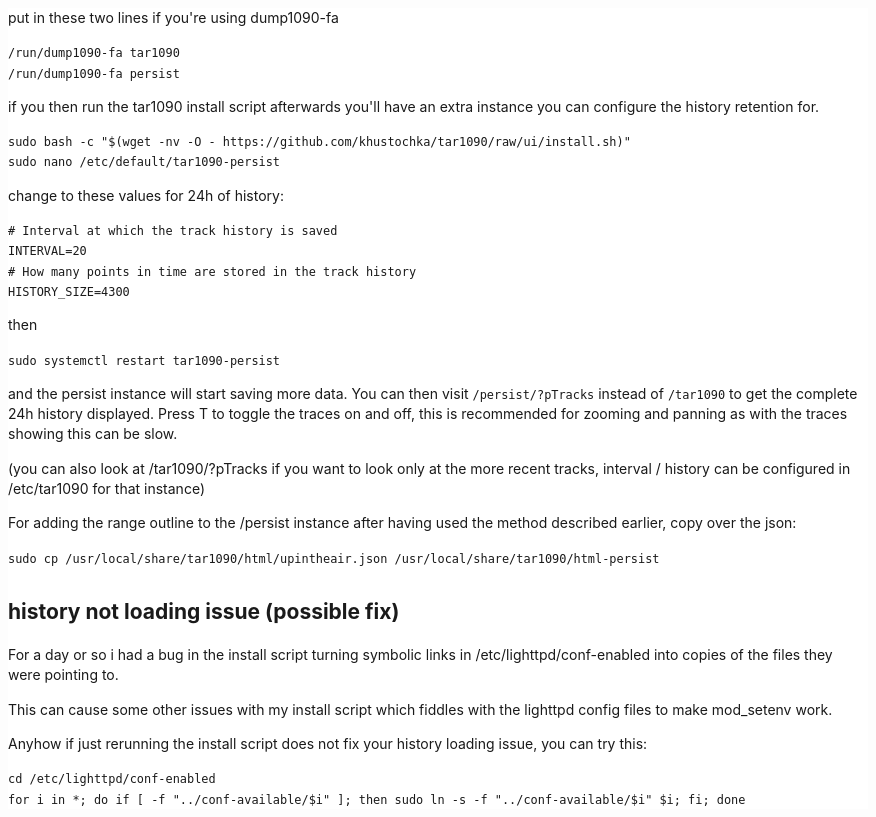 put in these two lines if you're using dump1090-fa
```
/run/dump1090-fa tar1090
/run/dump1090-fa persist
```

if you then run the tar1090 install script afterwards you'll have an extra instance you can configure the history retention for.
```
sudo bash -c "$(wget -nv -O - https://github.com/khustochka/tar1090/raw/ui/install.sh)"
sudo nano /etc/default/tar1090-persist
```

change to these values for 24h of history:

```
# Interval at which the track history is saved
INTERVAL=20
# How many points in time are stored in the track history
HISTORY_SIZE=4300
```

then
```
sudo systemctl restart tar1090-persist
```
and the persist instance will start saving more data.
You can then visit `/persist/?pTracks` instead of `/tar1090` to get the complete 24h history displayed.
Press T to toggle the traces on and off, this is recommended for zooming and panning as with the traces showing this can be slow.

(you can also look at /tar1090/?pTracks if you want to look only at the more recent tracks, interval / history can be configured in /etc/tar1090 for that instance)

For adding the range outline to the /persist instance after having used the method described earlier, copy over the json:

```
sudo cp /usr/local/share/tar1090/html/upintheair.json /usr/local/share/tar1090/html-persist
```


## history not loading issue (possible fix)

For a day or so i had a bug in the install script turning symbolic links in /etc/lighttpd/conf-enabled into copies of the files they were pointing to.

This can cause some other issues with my install script which fiddles with the lighttpd config files to make mod_setenv work.

Anyhow if just rerunning the install script does not fix your history loading issue, you can try this:

```
cd /etc/lighttpd/conf-enabled
for i in *; do if [ -f "../conf-available/$i" ]; then sudo ln -s -f "../conf-available/$i" $i; fi; done
```
